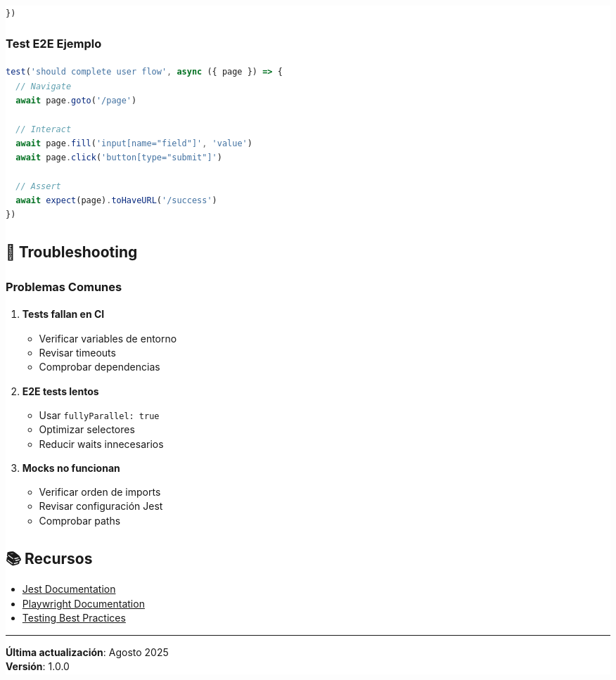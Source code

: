 ```typescript
})
```

### Test E2E Ejemplo
```typescript
test('should complete user flow', async ({ page }) => {
  // Navigate
  await page.goto('/page')
  
  // Interact
  await page.fill('input[name="field"]', 'value')
  await page.click('button[type="submit"]')
  
  // Assert
  await expect(page).toHaveURL('/success')
})
```

## 🔧 Troubleshooting

### Problemas Comunes

1. **Tests fallan en CI**
   - Verificar variables de entorno
   - Revisar timeouts
   - Comprobar dependencias

2. **E2E tests lentos**
   - Usar `fullyParallel: true`
   - Optimizar selectores
   - Reducir waits innecesarios

3. **Mocks no funcionan**
   - Verificar orden de imports
   - Revisar configuración Jest
   - Comprobar paths

## 📚 Recursos

- [Jest Documentation](https://jestjs.io/docs/getting-started)
- [Playwright Documentation](https://playwright.dev/docs/intro)
- [Testing Best Practices](https://kentcdodds.com/blog/common-mistakes-with-react-testing-library)

---

**Última actualización**: Agosto 2025  
**Versión**: 1.0.0
